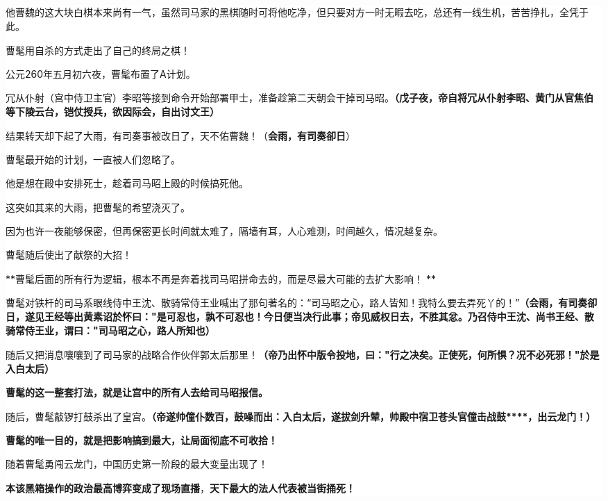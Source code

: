 
他曹魏的这大块白棋本来尚有一气，虽然司马家的黑棋随时可将他吃净，但只要对方一时无暇去吃，总还有一线生机，苦苦挣扎，全凭于此。



曹髦用自杀的方式走出了自己的终局之棋！





公元260年五月初六夜，曹髦布置了A计划。



冗从仆射（宫中侍卫主官）李昭等接到命令开始部署甲士，准备趁第二天朝会干掉司马昭。**（戊子夜，帝自将冗从仆射李昭、黄门从官焦伯等下陵云台，铠仗授兵，欲因际会，自出讨文王）**



结果转天却下起了大雨，有司奏事被改日了，天不佑曹魏！（**会雨，有司奏卻日**）



曹髦最开始的计划，一直被人们忽略了。



他是想在殿中安排死士，趁着司马昭上殿的时候搞死他。



这突如其来的大雨，把曹髦的希望浇灭了。



因为也许一夜能够保密，但再保密更长时间就太难了，隔墙有耳，人心难测，时间越久，情况越复杂。



曹髦随后使出了献祭的大招！



**曹髦后面的所有行为逻辑，根本不再是奔着找司马昭拼命去的，而是尽最大可能的去扩大影响！
**



曹髦对铁杆的司马系眼线侍中王沈、散骑常侍王业喊出了那句著名的：“司马昭之心，路人皆知！我特么要去弄死丫的！”**（会雨，有司奏卻日，遂见王经等出黄素诏於怀曰："是可忍也，孰不可忍也！今日便当决行此事；帝见威权日去，不胜其忿。乃召侍中王沈、尚书王经、散骑常侍王业，谓曰："司马昭之心，路人所知也）**



随后又把消息嚷嚷到了司马家的战略合作伙伴郭太后那里！**（帝乃出怀中版令投地，曰："行之决矣。正使死，何所惧？况不必死邪！"於是入白太后）**



**曹髦的这一整套打法，就是让宫中的所有人去给司马昭报信。**



随后，曹髦敲锣打鼓杀出了皇宫。**（帝遂帅僮仆数百，****鼓噪而出****：入白太后，遂拔剑升辇，帅殿中宿卫苍头官****僮****击战鼓****，出云龙门！）**



**曹髦的唯一目的，就是把影响搞到最大，让局面彻底不可收拾！**



随着曹髦勇闯云龙门，中国历史第一阶段的最大变量出现了！



**本该黑箱操作的政治最高博弈变成了现场直播**，**天下最大的法人代表被当街捅死！**

